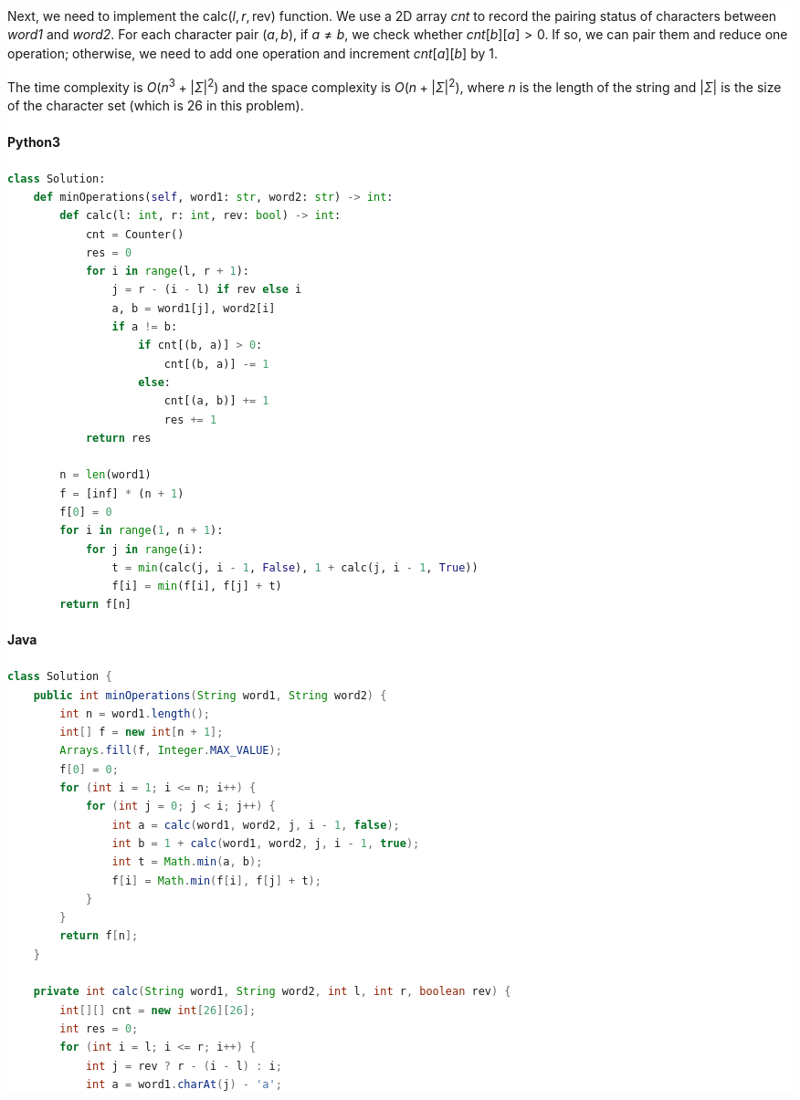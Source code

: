 Next, we need to implement the $\text{calc}(l, r, \text{rev})$ function. We use a 2D array $cnt$ to record the pairing status of characters between $\textit{word1}$ and $\textit{word2}$. For each character pair $(a, b)$, if $a \neq b$, we check whether $cnt[b][a] > 0$. If so, we can pair them and reduce one operation; otherwise, we need to add one operation and increment $cnt[a][b]$ by $1$.

The time complexity is $O(n^3 + |\Sigma|^2)$ and the space complexity is $O(n + |\Sigma|^2)$, where $n$ is the length of the string and $|\Sigma|$ is the size of the character set (which is $26$ in this problem).



#### Python3

```python
class Solution:
    def minOperations(self, word1: str, word2: str) -> int:
        def calc(l: int, r: int, rev: bool) -> int:
            cnt = Counter()
            res = 0
            for i in range(l, r + 1):
                j = r - (i - l) if rev else i
                a, b = word1[j], word2[i]
                if a != b:
                    if cnt[(b, a)] > 0:
                        cnt[(b, a)] -= 1
                    else:
                        cnt[(a, b)] += 1
                        res += 1
            return res

        n = len(word1)
        f = [inf] * (n + 1)
        f[0] = 0
        for i in range(1, n + 1):
            for j in range(i):
                t = min(calc(j, i - 1, False), 1 + calc(j, i - 1, True))
                f[i] = min(f[i], f[j] + t)
        return f[n]
```

#### Java

```java
class Solution {
    public int minOperations(String word1, String word2) {
        int n = word1.length();
        int[] f = new int[n + 1];
        Arrays.fill(f, Integer.MAX_VALUE);
        f[0] = 0;
        for (int i = 1; i <= n; i++) {
            for (int j = 0; j < i; j++) {
                int a = calc(word1, word2, j, i - 1, false);
                int b = 1 + calc(word1, word2, j, i - 1, true);
                int t = Math.min(a, b);
                f[i] = Math.min(f[i], f[j] + t);
            }
        }
        return f[n];
    }

    private int calc(String word1, String word2, int l, int r, boolean rev) {
        int[][] cnt = new int[26][26];
        int res = 0;
        for (int i = l; i <= r; i++) {
            int j = rev ? r - (i - l) : i;
            int a = word1.charAt(j) - 'a';
```